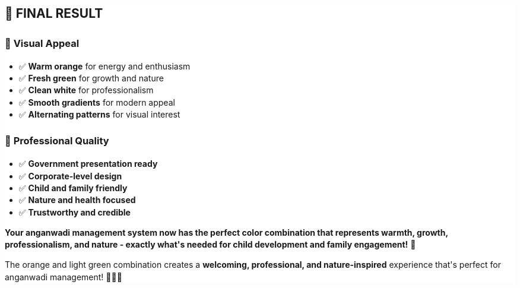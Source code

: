 
## 🌟 **FINAL RESULT**

### 🎨 **Visual Appeal**
- ✅ **Warm orange** for energy and enthusiasm
- ✅ **Fresh green** for growth and nature
- ✅ **Clean white** for professionalism
- ✅ **Smooth gradients** for modern appeal
- ✅ **Alternating patterns** for visual interest

### 💼 **Professional Quality**
- ✅ **Government presentation ready**
- ✅ **Corporate-level design**
- ✅ **Child and family friendly**
- ✅ **Nature and health focused**
- ✅ **Trustworthy and credible**

**Your anganwadi management system now has the perfect color combination that represents warmth, growth, professionalism, and nature - exactly what's needed for child development and family engagement!** 🌟

The orange and light green combination creates a **welcoming, professional, and nature-inspired** experience that's perfect for anganwadi management! 🧡💚✨
